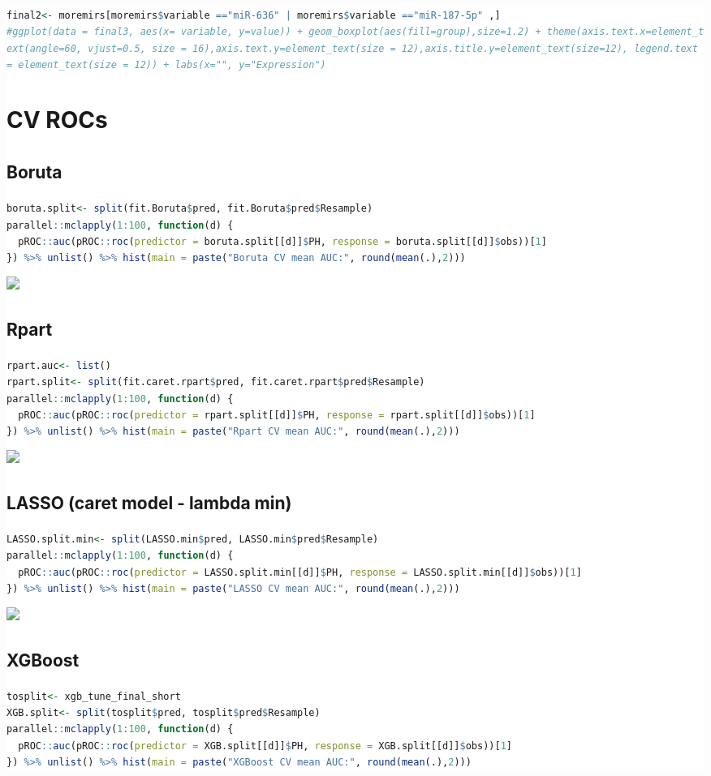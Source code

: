 ```r
final2<- moremirs[moremirs$variable =="miR-636" | moremirs$variable =="miR-187-5p" ,]
#ggplot(data = final3, aes(x= variable, y=value)) + geom_boxplot(aes(fill=group),size=1.2) + theme(axis.text.x=element_text(angle=60, vjust=0.5, size = 16),axis.text.y=element_text(size = 12),axis.title.y=element_text(size=12), legend.text = element_text(size = 12)) + labs(x="", y="Expression")
```

# CV ROCs

## Boruta


```r
boruta.split<- split(fit.Boruta$pred, fit.Boruta$pred$Resample)
parallel::mclapply(1:100, function(d) {
  pROC::auc(pROC::roc(predictor = boruta.split[[d]]$PH, response = boruta.split[[d]]$obs))[1]
}) %>% unlist() %>% hist(main = paste("Boruta CV mean AUC:", round(mean(.),2)))
```

![](ensembleshort_files/figure-html/unnamed-chunk-40-1.png)

## Rpart


```r
rpart.auc<- list()
rpart.split<- split(fit.caret.rpart$pred, fit.caret.rpart$pred$Resample)
parallel::mclapply(1:100, function(d) {
  pROC::auc(pROC::roc(predictor = rpart.split[[d]]$PH, response = rpart.split[[d]]$obs))[1]
}) %>% unlist() %>% hist(main = paste("Rpart CV mean AUC:", round(mean(.),2)))
```

![](ensembleshort_files/figure-html/unnamed-chunk-41-1.png)

## LASSO (caret model - lambda min)


```r
LASSO.split.min<- split(LASSO.min$pred, LASSO.min$pred$Resample)
parallel::mclapply(1:100, function(d) {
  pROC::auc(pROC::roc(predictor = LASSO.split.min[[d]]$PH, response = LASSO.split.min[[d]]$obs))[1]
}) %>% unlist() %>% hist(main = paste("LASSO CV mean AUC:", round(mean(.),2)))
```

![](ensembleshort_files/figure-html/unnamed-chunk-42-1.png)

## XGBoost


```r
tosplit<- xgb_tune_final_short
XGB.split<- split(tosplit$pred, tosplit$pred$Resample)
parallel::mclapply(1:100, function(d) {
  pROC::auc(pROC::roc(predictor = XGB.split[[d]]$PH, response = XGB.split[[d]]$obs))[1]
}) %>% unlist() %>% hist(main = paste("XGBoost CV mean AUC:", round(mean(.),2)))
```
